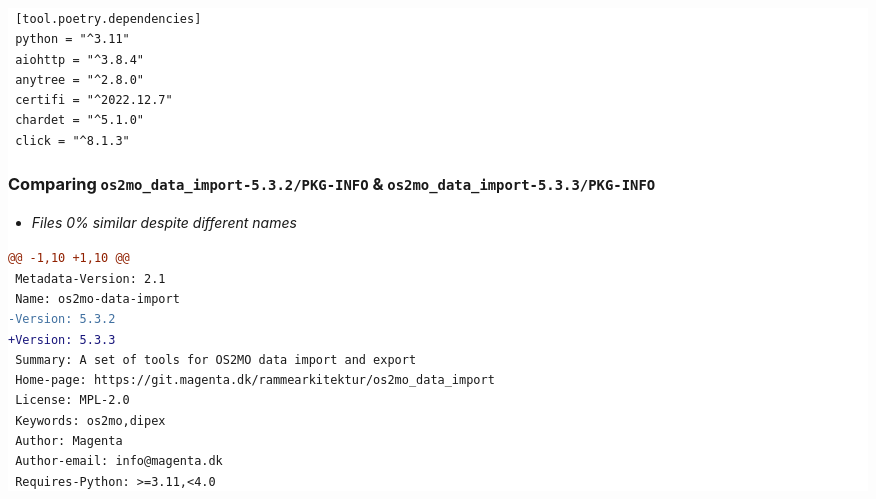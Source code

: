 ```diff
 [tool.poetry.dependencies]
 python = "^3.11"
 aiohttp = "^3.8.4"
 anytree = "^2.8.0"
 certifi = "^2022.12.7"
 chardet = "^5.1.0"
 click = "^8.1.3"
```

### Comparing `os2mo_data_import-5.3.2/PKG-INFO` & `os2mo_data_import-5.3.3/PKG-INFO`

 * *Files 0% similar despite different names*

```diff
@@ -1,10 +1,10 @@
 Metadata-Version: 2.1
 Name: os2mo-data-import
-Version: 5.3.2
+Version: 5.3.3
 Summary: A set of tools for OS2MO data import and export
 Home-page: https://git.magenta.dk/rammearkitektur/os2mo_data_import
 License: MPL-2.0
 Keywords: os2mo,dipex
 Author: Magenta
 Author-email: info@magenta.dk
 Requires-Python: >=3.11,<4.0
```

